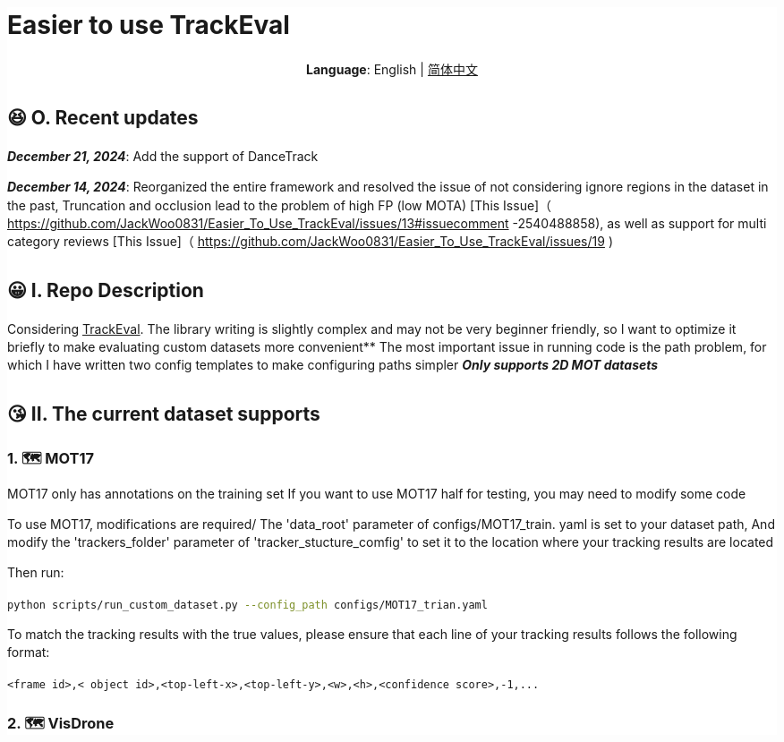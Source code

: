 # Easier to use TrackEval 

<div align="center">

**Language**: English | [简体中文](README.md)

</div>

##  😆 O. Recent updates

***December 21, 2024***: Add the support of DanceTrack

***December 14, 2024***: Reorganized the entire framework and resolved the issue of not considering ignore regions in the dataset in the past, Truncation and occlusion lead to the problem of high FP (low MOTA) [This Issue]（ https://github.com/JackWoo0831/Easier_To_Use_TrackEval/issues/13#issuecomment -2540488858), as well as support for multi category reviews [This Issue]（ https://github.com/JackWoo0831/Easier_To_Use_TrackEval/issues/19 )


##  😀 I. Repo Description
Considering [TrackEval](https://github.com/JonathonLuiten/TrackEval). The library writing is slightly complex and may not be very beginner friendly, so I want to optimize it briefly to make evaluating custom datasets more convenient**
The most important issue in running code is the path problem, for which I have written two config templates to make configuring paths simpler
***Only supports 2D MOT datasets***

##  😘 II. The current dataset supports

### 1.  🗺️ MOT17
MOT17 only has annotations on the training set If you want to use MOT17 half for testing, you may need to modify some code

To use MOT17, modifications are required/ The 'data_root' parameter of configs/MOT17_train. yaml is set to your dataset path,
And modify the 'trackers_folder' parameter of 'tracker_stucture_comfig' to set it to the location where your tracking results are located


Then run:
```bash
python scripts/run_custom_dataset.py --config_path configs/MOT17_trian.yaml
```

To match the tracking results with the true values, please ensure that each line of your tracking results follows the following format:

```
<frame id>,< object id>,<top-left-x>,<top-left-y>,<w>,<h>,<confidence score>,-1,...
```

### 2.  🗺️ VisDrone
